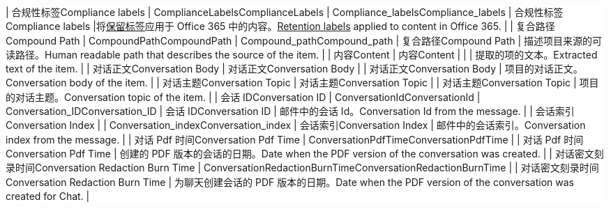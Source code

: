 | <span data-ttu-id="b849a-148">合规性标签</span><span class="sxs-lookup"><span data-stu-id="b849a-148">Compliance labels</span></span> | <span data-ttu-id="b849a-149">ComplianceLabels</span><span class="sxs-lookup"><span data-stu-id="b849a-149">ComplianceLabels</span></span> | <span data-ttu-id="b849a-150">Compliance_labels</span><span class="sxs-lookup"><span data-stu-id="b849a-150">Compliance_labels</span></span> | <span data-ttu-id="b849a-151">合规性标签</span><span class="sxs-lookup"><span data-stu-id="b849a-151">Compliance labels</span></span> |<span data-ttu-id="b849a-152">将[保留标签](labels.md)应用于 Office 365 中的内容。</span><span class="sxs-lookup"><span data-stu-id="b849a-152">[Retention labels](labels.md) applied to content in Office 365.</span></span> |
| <span data-ttu-id="b849a-153">复合路径</span><span class="sxs-lookup"><span data-stu-id="b849a-153">Compound Path</span></span> | <span data-ttu-id="b849a-154">CompoundPath</span><span class="sxs-lookup"><span data-stu-id="b849a-154">CompoundPath</span></span> | <span data-ttu-id="b849a-155">Compound_path</span><span class="sxs-lookup"><span data-stu-id="b849a-155">Compound_path</span></span> | <span data-ttu-id="b849a-156">复合路径</span><span class="sxs-lookup"><span data-stu-id="b849a-156">Compound Path</span></span> | <span data-ttu-id="b849a-157">描述项目来源的可读路径。</span><span class="sxs-lookup"><span data-stu-id="b849a-157">Human readable path that describes the source of the item.</span></span> |
| <span data-ttu-id="b849a-158">内容</span><span class="sxs-lookup"><span data-stu-id="b849a-158">Content</span></span> | <span data-ttu-id="b849a-159">内容</span><span class="sxs-lookup"><span data-stu-id="b849a-159">Content</span></span> |  |  | <span data-ttu-id="b849a-160">提取的项的文本。</span><span class="sxs-lookup"><span data-stu-id="b849a-160">Extracted text of the item.</span></span> |
| <span data-ttu-id="b849a-161">对话正文</span><span class="sxs-lookup"><span data-stu-id="b849a-161">Conversation Body</span></span> | <span data-ttu-id="b849a-162">对话正文</span><span class="sxs-lookup"><span data-stu-id="b849a-162">Conversation Body</span></span> |  | <span data-ttu-id="b849a-163">对话正文</span><span class="sxs-lookup"><span data-stu-id="b849a-163">Conversation Body</span></span> | <span data-ttu-id="b849a-164">项目的对话正文。</span><span class="sxs-lookup"><span data-stu-id="b849a-164">Conversation body of the item.</span></span> |
| <span data-ttu-id="b849a-165">对话主题</span><span class="sxs-lookup"><span data-stu-id="b849a-165">Conversation Topic</span></span> | <span data-ttu-id="b849a-166">对话主题</span><span class="sxs-lookup"><span data-stu-id="b849a-166">Conversation Topic</span></span> |  | <span data-ttu-id="b849a-167">对话主题</span><span class="sxs-lookup"><span data-stu-id="b849a-167">Conversation Topic</span></span> | <span data-ttu-id="b849a-168">项目的对话主题。</span><span class="sxs-lookup"><span data-stu-id="b849a-168">Conversation topic of the item.</span></span> |
| <span data-ttu-id="b849a-169">会话 ID</span><span class="sxs-lookup"><span data-stu-id="b849a-169">Conversation ID</span></span> | <span data-ttu-id="b849a-170">ConversationId</span><span class="sxs-lookup"><span data-stu-id="b849a-170">ConversationId</span></span> | <span data-ttu-id="b849a-171">Conversation_ID</span><span class="sxs-lookup"><span data-stu-id="b849a-171">Conversation_ID</span></span> | <span data-ttu-id="b849a-172">会话 ID</span><span class="sxs-lookup"><span data-stu-id="b849a-172">Conversation ID</span></span> | <span data-ttu-id="b849a-173">邮件中的会话 Id。</span><span class="sxs-lookup"><span data-stu-id="b849a-173">Conversation Id from the message.</span></span> |
| <span data-ttu-id="b849a-174">会话索引</span><span class="sxs-lookup"><span data-stu-id="b849a-174">Conversation Index</span></span> |  | <span data-ttu-id="b849a-175">Conversation_index</span><span class="sxs-lookup"><span data-stu-id="b849a-175">Conversation_index</span></span> | <span data-ttu-id="b849a-176">会话索引</span><span class="sxs-lookup"><span data-stu-id="b849a-176">Conversation Index</span></span> | <span data-ttu-id="b849a-177">邮件中的会话索引。</span><span class="sxs-lookup"><span data-stu-id="b849a-177">Conversation index from the message.</span></span> |
| <span data-ttu-id="b849a-178">对话 Pdf 时间</span><span class="sxs-lookup"><span data-stu-id="b849a-178">Conversation Pdf Time</span></span> | <span data-ttu-id="b849a-179">ConversationPdfTime</span><span class="sxs-lookup"><span data-stu-id="b849a-179">ConversationPdfTime</span></span> |  | <span data-ttu-id="b849a-180">对话 Pdf 时间</span><span class="sxs-lookup"><span data-stu-id="b849a-180">Conversation Pdf Time</span></span> | <span data-ttu-id="b849a-181">创建的 PDF 版本的会话的日期。</span><span class="sxs-lookup"><span data-stu-id="b849a-181">Date when the PDF version of the conversation was created.</span></span> |
| <span data-ttu-id="b849a-182">对话密文刻录时间</span><span class="sxs-lookup"><span data-stu-id="b849a-182">Conversation Redaction Burn Time</span></span> | <span data-ttu-id="b849a-183">ConversationRedactionBurnTime</span><span class="sxs-lookup"><span data-stu-id="b849a-183">ConversationRedactionBurnTime</span></span> |  | <span data-ttu-id="b849a-184">对话密文刻录时间</span><span class="sxs-lookup"><span data-stu-id="b849a-184">Conversation Redaction Burn Time</span></span> | <span data-ttu-id="b849a-185">为聊天创建会话的 PDF 版本的日期。</span><span class="sxs-lookup"><span data-stu-id="b849a-185">Date when the PDF version of the conversation was created for Chat.</span></span> |